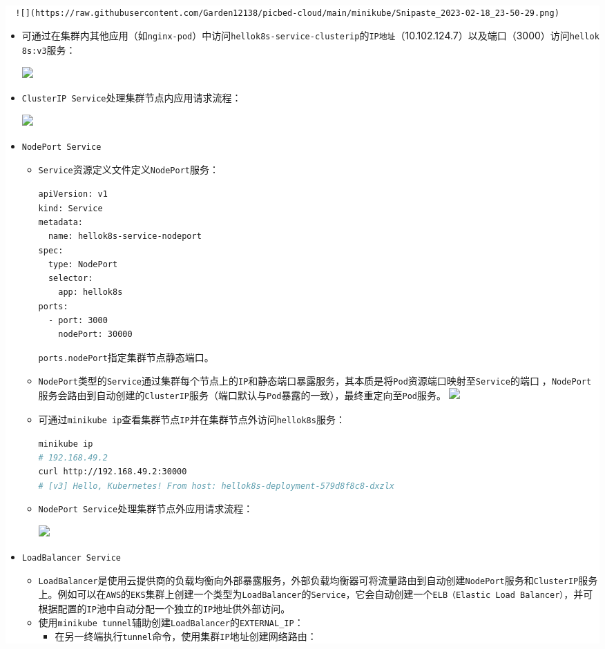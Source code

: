       ![](https://raw.githubusercontent.com/Garden12138/picbed-cloud/main/minikube/Snipaste_2023-02-18_23-50-29.png)

  * 可通过在集群内其他应用（如```nginx-pod```）中访问```hellok8s-service-clusterip```的```IP地址```（10.102.124.7）以及端口（3000）访问```hellok8s:v3```服务：

      ![](https://raw.githubusercontent.com/Garden12138/picbed-cloud/main/minikube/Snipaste_2023-02-18_23-57-18.png)

  * ```ClusterIP Service```处理集群节点内应用请求流程：

      ![](https://raw.githubusercontent.com/Garden12138/picbed-cloud/main/minikube/Snipaste_2023-02-19_00-00-22.png)

* ```NodePort Service```
  * ```Service```资源定义文件定义```NodePort```服务：

      ```bash
      apiVersion: v1
      kind: Service
      metadata:
        name: hellok8s-service-nodeport
      spec:
        type: NodePort
        selector:
          app: hellok8s
      ports:
        - port: 3000
          nodePort: 30000
      ```

      ```ports.nodePort```指定集群节点静态端口。

  * ```NodePort```类型的```Service```通过集群每个节点上的```IP```和静态端口暴露服务，其本质是将```Pod```资源端口映射至```Service```的端口 ，```NodePort```服务会路由到自动创建的```ClusterIP```服务（端口默认与```Pod```暴露的一致），最终重定向至```Pod```服务。
      ![](https://raw.githubusercontent.com/Garden12138/picbed-cloud/main/minikube/Snipaste_2023-02-19_17-56-52.png)

  * 可通过```minikube ip```查看集群节点```IP```并在集群节点外访问```hellok8s```服务：

      ```bash
      minikube ip
      # 192.168.49.2
      curl http://192.168.49.2:30000
      # [v3] Hello, Kubernetes! From host: hellok8s-deployment-579d8f8c8-dxzlx
      ```

  * ```NodePort Service```处理集群节点外应用请求流程：

      ![](https://raw.githubusercontent.com/Garden12138/picbed-cloud/main/minikube/Snipaste_2023-02-19_17-54-56.png)

* ```LoadBalancer Service```
  * ```LoadBalancer```是使用云提供商的负载均衡向外部暴露服务，外部负载均衡器可将流量路由到自动创建```NodePort```服务和```ClusterIP```服务上。例如可以在```AWS```的```EKS```集群上创建一个类型为```LoadBalancer```的```Service```，它会自动创建一个```ELB（Elastic Load Balancer）```，并可根据配置的```IP```池中自动分配一个独立的```IP```地址供外部访问。
  * 使用```minikube tunnel```辅助创建```LoadBalancer```的```EXTERNAL_IP```：
    * 在另一终端执行```tunnel```命令，使用集群```IP```地址创建网络路由：
